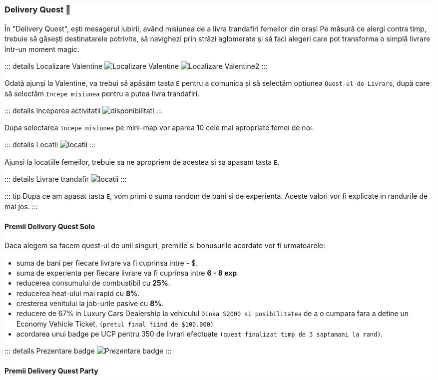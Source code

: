 ### Delivery Quest 🌹
În "Delivery Quest", ești mesagerul iubirii, având misiunea de a livra trandafiri femeilor din oraș! Pe măsură ce alergi contra timp, trebuie să găsești destinatarele potrivite, să navighezi prin străzi aglomerate și să faci alegeri care pot transforma o simplă livrare într-un moment magic.

::: details Localizare Valentine
<Image src="https://i.imgur.com/BUiOt40.png" alt="Localizare Valentine" />
<Image src="https://i.imgur.com/Ze2pw9h.png" alt="Localizare Valentine2" />
:::

Odată ajunși la Valentine, va trebui să apăsăm tasta `E` pentru a comunica și să selectăm optiunea `Quest-ul de Livrare`, după care să selectăm `Incepe misiunea` pentru a putea livra trandafiri.

::: details Inceperea activitatii
<Image src="https://i.imgur.com/Df2fHHU.gif" alt="disponibilitati" />
:::

Dupa selectarea `Incepe misiunea` pe mini-map vor aparea 10 cele mai apropriate femei de noi.

::: details Locatii
<Image src="https://i.imgur.com/PUP2mTl.png" alt="locatii" />
:::

Ajunsi la locatiile femeilor, trebuie sa ne apropriem de acestea si sa apasam tasta `E`.

::: details Livrare trandafir
<Image src="https://i.imgur.com/RTm6ynD.gif" alt="locatii" />
:::

::: tip
Dupa ce am apasat tasta `E`, vom primi o suma random de bani si de experienta. Aceste valori vor fi explicate in randurile de mai jos.
:::

#### Premii Delivery Quest Solo

Daca alegem sa facem quest-ul de unii singuri, premiile si  bonusurile acordate vor fi urmatoarele:

- suma de bani per fiecare livrare va fi cuprinsa intre <Dinero :amount="90" /> - <Dinero :amount="130" />$.
- suma de experienta per fiecare livrare va fi cuprinsa intre **6 - 8 exp**.
- reducerea consumului de combustibil cu **25%**.
- reducerea heat-ului mai rapid cu **8%**.
- cresterea venitului la job-urile pasive cu **8%**.
- reducere de 67% in Luxury Cars Dealership la vehiculul `Dinka S2000 si posibilitatea` de a o cumpara fara a detine un Economy Vehicle Ticket. `(pretul final fiind de $100.000)`
- acordarea unui badge pe UCP pentru 350 de livrari efectuate `(quest finalizat timp de 3 saptamani la rand)`.

::: details Prezentare badge
<Image src="https://i.imgur.com/U7XMiCu.png" alt="Prezentare badge" label="Valentine's Day Solo 2025" width="350" />
:::

#### Premii Delivery Quest Party
